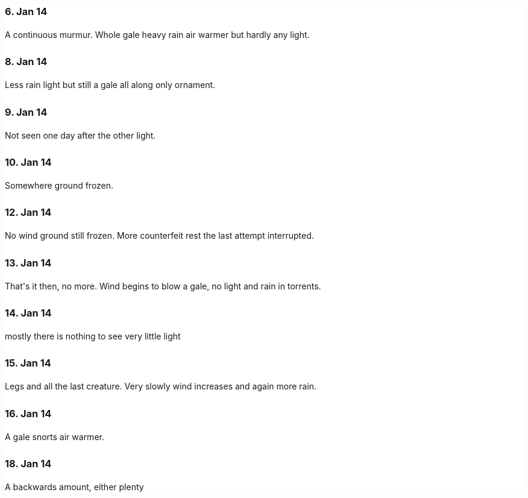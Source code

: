 <h3>6. Jan 14</h3>
A continuous murmur.
Whole gale
heavy rain
air warmer
but hardly any light.

<h3>8. Jan 14</h3>
Less rain
light
but still a gale
all along only ornament.

<h3>9. Jan 14</h3>
Not seen
one day after the other
light.

<h3>10. Jan 14</h3>
Somewhere
ground
frozen.

<h3>12. Jan 14</h3>
No wind
ground still frozen.
More counterfeit rest
the last attempt
interrupted.

<h3>13. Jan 14</h3>
That's it then, no more.
Wind begins to blow a gale,
no light
and rain in torrents.

<h3>14. Jan 14</h3>
mostly there is
nothing to see
very little light

<h3>15. Jan 14</h3>
Legs and all
the last creature.
Very slowly
wind increases
and again
more rain.

<h3>16. Jan 14</h3>
A gale snorts
air warmer.

<h3>18. Jan 14</h3>
A backwards amount,
either plenty
